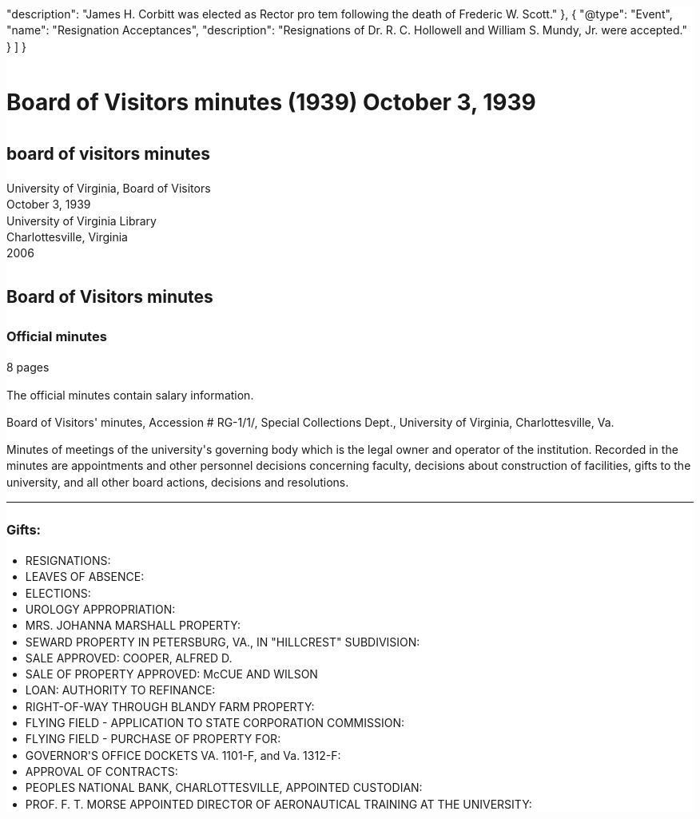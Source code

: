 "description": "James H. Corbitt was elected as Rector pro tem following the death of Frederic W. Scott."
},
{
"@type": "Event",
"name": "Resignation Acceptances",
"description": "Resignations of Dr. R. C. Hollowell and William S. Mundy, Jr. were accepted."
}
]
}

</script>



# Board of Visitors minutes (1939) October 3, 1939

## board of visitors minutes

University of Virginia, Board of Visitors\
October 3, 1939\
University of Virginia Library\
Charlottesville, Virginia\
2006

## Board of Visitors minutes

### Official minutes

8 pages

The official minutes contain salary information.

Board of Visitors' minutes, Accession # RG-1/1/, Special Collections Dept., University of Virginia, Charlottesville, Va.

Minutes of meetings of the university's governing body which is the legal owner and operator of the institution. Recorded in the minutes are appointments and other personnel decisions concerning faculty, decisions about construction of facilities, gifts to the university, and all other board actions, decisions and resolutions.

***

### Gifts:

* RESIGNATIONS:
* LEAVES OF ABSENCE:
* ELECTIONS:
* UROLOGY APPROPRIATION:
* MRS. JOHANNA MARSHALL PROPERTY:
* SEWARD PROPERTY IN PETERSBURG, VA., IN "HILLCREST" SUBDIVISION:
* SALE APPROVED: COOPER, ALFRED D.
* SALE OF PROPERTY APPROVED: McCUE AND WILSON
* LOAN: AUTHORITY TO REFINANCE:
* RIGHT-OF-WAY THROUGH BLANDY FARM PROPERTY:
* FLYING FIELD - APPLICATION TO STATE CORPORATION COMMISSION:
* FLYING FIELD - PURCHASE OF PROPERTY FOR:
* GOVERNOR'S OFFICE DOCKETS VA. 1101-F, and Va. 1312-F:
* APPROVAL OF CONTRACTS:
* PEOPLES NATIONAL BANK, CHARLOTTESVILLE, APPOINTED CUSTODIAN:
* PROF. F. T. MORSE APPOINTED DIRECTOR OF AERONAUTICAL TRAINING AT THE UNIVERSITY:
